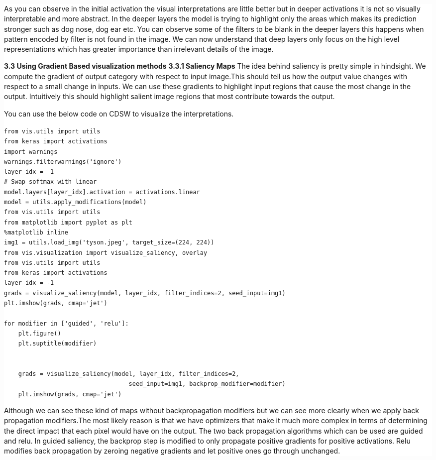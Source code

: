 As you can observe in the initial activation the visual interpretations are little better but in deeper activations it is not so visually interpretable and more abstract. In the deeper layers the model is trying to highlight only the areas which makes its prediction stronger such as dog nose, dog ear etc. You can observe some of the filters to be blank in the deeper layers this happens when pattern encoded by filter is not found in the image. We can now understand that deep layers only focus on the high level representations which has greater importance than irrelevant details of the image.

**3.3 Using Gradient Based visualization methods**
**3.3.1 Saliency Maps**
The idea behind saliency is pretty simple in hindsight. We compute the gradient of output category with respect to input image.This should tell us how the output value changes with respect to a small change in inputs. We can use these gradients to highlight input regions that cause the most change in the output. Intuitively this should highlight salient image regions that most contribute towards the output. 

You can use the below code on CDSW to visualize the interpretations.
~~~
from vis.utils import utils
from keras import activations
import warnings
warnings.filterwarnings('ignore')
layer_idx = -1
# Swap softmax with linear
model.layers[layer_idx].activation = activations.linear
model = utils.apply_modifications(model)
from vis.utils import utils
from matplotlib import pyplot as plt
%matplotlib inline
img1 = utils.load_img('tyson.jpeg', target_size=(224, 224))
from vis.visualization import visualize_saliency, overlay
from vis.utils import utils
from keras import activations
layer_idx = -1
grads = visualize_saliency(model, layer_idx, filter_indices=2, seed_input=img1)
plt.imshow(grads, cmap='jet')   

for modifier in ['guided', 'relu']:
    plt.figure()
    plt.suptitle(modifier)
      
 
    grads = visualize_saliency(model, layer_idx, filter_indices=2, 
                                   seed_input=img1, backprop_modifier=modifier)  
    plt.imshow(grads, cmap='jet')
~~~
Although we can see these kind of maps without backpropagation modifiers but we can see more clearly when we apply back propagation modifiers.The most likely reason is that we have optimizers that make it much more complex in terms of determining the direct impact that each pixel would have on the output. The two back propagation algorithms which can be used are guided and relu. In guided saliency, the backprop step is modified to only propagate positive gradients for positive activations. Relu modifies back propagation by zeroing negative gradients and let positive ones go through unchanged.